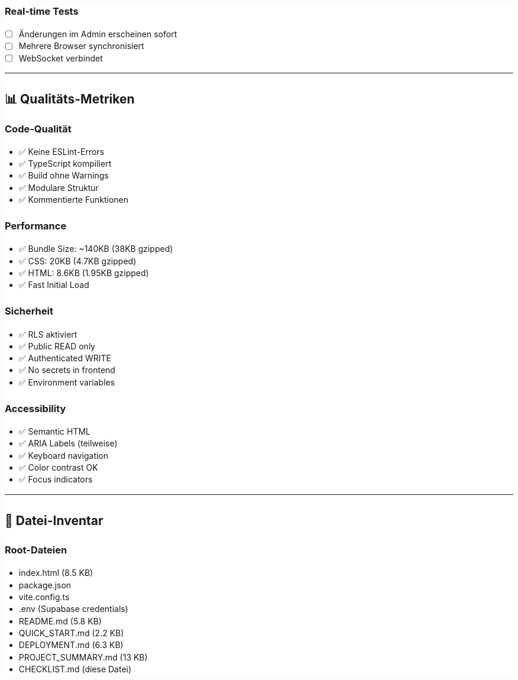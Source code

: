 ### Real-time Tests
- [ ] Änderungen im Admin erscheinen sofort
- [ ] Mehrere Browser synchronisiert
- [ ] WebSocket verbindet

---

## 📊 Qualitäts-Metriken

### Code-Qualität
- ✅ Keine ESLint-Errors
- ✅ TypeScript kompiliert
- ✅ Build ohne Warnings
- ✅ Modulare Struktur
- ✅ Kommentierte Funktionen

### Performance
- ✅ Bundle Size: ~140KB (38KB gzipped)
- ✅ CSS: 20KB (4.7KB gzipped)
- ✅ HTML: 8.6KB (1.95KB gzipped)
- ✅ Fast Initial Load

### Sicherheit
- ✅ RLS aktiviert
- ✅ Public READ only
- ✅ Authenticated WRITE
- ✅ No secrets in frontend
- ✅ Environment variables

### Accessibility
- ✅ Semantic HTML
- ✅ ARIA Labels (teilweise)
- ✅ Keyboard navigation
- ✅ Color contrast OK
- ✅ Focus indicators

---

## 📁 Datei-Inventar

### Root-Dateien
- index.html (8.5 KB)
- package.json
- vite.config.ts
- .env (Supabase credentials)
- README.md (5.8 KB)
- QUICK_START.md (2.2 KB)
- DEPLOYMENT.md (6.3 KB)
- PROJECT_SUMMARY.md (13 KB)
- CHECKLIST.md (diese Datei)
